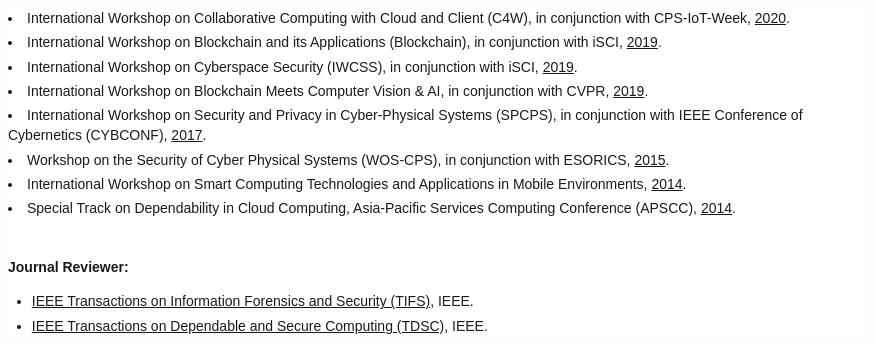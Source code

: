 <li style="font-family:Arial;margin-bottom:3pt">
International Workshop on Collaborative Computing with Cloud and Client (C4W), in conjunction with CPS-IoT-Week, <a href="http://ieee-trustcom.org/C4W2020/">2020</a>.
</li>

<li style="font-family:Arial;margin-bottom:3pt">
International Workshop on Blockchain and its Applications (Blockchain), in conjunction with iSCI, <a href="http://www.isci-conf.org/Blockchain2019/">2019</a>.
</li>

<li style="font-family:Arial;margin-bottom:3pt">
International Workshop on Cyberspace Security (IWCSS), in conjunction with iSCI, <a href="http://www.isci-conf.org/IWCSS2019/">2019</a>.
</li>

<li style="font-family:Arial;margin-bottom:3pt">
International Workshop on Blockchain Meets Computer Vision &amp; AI, in conjunction with CVPR, <a href="https://sites.google.com/view/blockchain-meets-cv-ai">2019</a>.
</li>


<li style="font-family:Arial;margin-bottom:3pt">
International Workshop on Security and Privacy in Cyber-Physical Systems (SPCPS), in conjunction with IEEE Conference of Cybernetics (CYBCONF), <a href="http://spcps2017.sccs.surrey.ac.uk/">2017</a>.
</li>


<li style="font-family:Arial;margin-bottom:3pt">
Workshop on the Security of Cyber Physical Systems (WOS-CPS), in conjunction with ESORICS, <a href="http://www.ds.unipi.gr/wos-cps/">2015</a>.
</li>

<li style="font-family:Arial;margin-bottom:3pt">
International Workshop on Smart Computing Technologies and Applications in Mobile Environments, <a href="http://ndc.sysu.edu.cn/sctam/">2014</a>.
</li>

<li style="font-family:Arial;margin-bottom:3pt">
Special Track on Dependability in Cloud Computing, Asia-Pacific Services Computing Conference (APSCC), <a href="http://ndc.sysu.edu.cn/depcc/">2014</a>.

</li></ul>


<br />

<p style="font-family:Arial"><b>Journal Reviewer:</b></p>

<ul style="margin-top:0in">

<li style="font-family:Arial;margin-bottom:3pt">
<a href="http://www.signalprocessingsociety.org/publications/periodicals/forensics/">IEEE Transactions on Information Forensics and Security (TIFS)</a>, IEEE.
</li>

<li style="font-family:Arial;margin-bottom:3pt">
<a href="https://www.computer.org/web/tdsc">IEEE Transactions on Dependable and Secure Computing (TDSC)</a>, IEEE.
</li>
